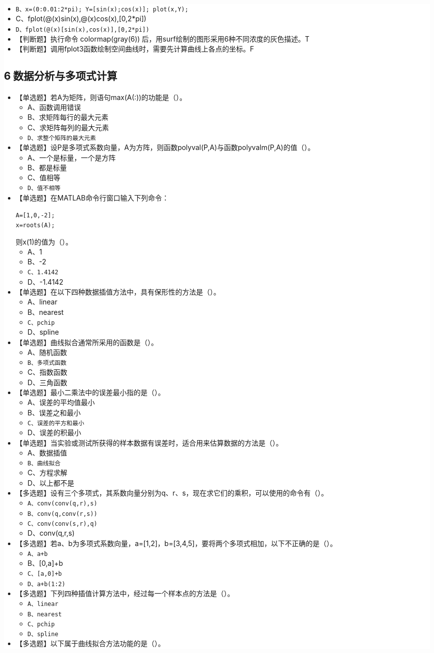   - `B、x=(0:0.01:2*pi); Y=[sin(x);cos(x)]; plot(x,Y);`
  - C、fplot(@(x)sin(x),@(x)cos(x),[0,2*pi])
  - `D、fplot(@(x)[sin(x),cos(x)],[0,2*pi])`
- 【判断题】执行命令 colormap(gray(6)) 后，用surf绘制的图形采用6种不同浓度的灰色描述。T
- 【判断题】调用fplot3函数绘制空间曲线时，需要先计算曲线上各点的坐标。F


## 6 数据分析与多项式计算
- 【单选题】若A为矩阵，则语句max(A(:))的功能是（）。
  - A、函数调用错误
  - B、求矩阵每行的最大元素
  - C、求矩阵每列的最大元素
  - `D、求整个矩阵的最大元素`
- 【单选题】设P是多项式系数向量，A为方阵，则函数polyval(P,A)与函数polyvalm(P,A)的值（）。
  - A、一个是标量，一个是方阵
  - B、都是标量
  - C、值相等
  - `D、值不相等`
- 【单选题】在MATLAB命令行窗口输入下列命令：
  ```
  A=[1,0,-2];
  x=roots(A);
  ```
  则x(1)的值为（）。
  - A、1
  - B、-2
  - `C、1.4142`
  - D、-1.4142
- 【单选题】在以下四种数据插值方法中，具有保形性的方法是（）。
  - A、linear
  - B、nearest
  - `C、pchip`
  - D、spline
- 【单选题】曲线拟合通常所采用的函数是（）。
  - A、随机函数
  - `B、多项式函数`
  - C、指数函数
  - D、三角函数
- 【单选题】最小二乘法中的误差最小指的是（）。
  - A、误差的平均值最小
  - B、误差之和最小
  - `C、误差的平方和最小`
  - D、误差的积最小
- 【单选题】当实验或测试所获得的样本数据有误差时，适合用来估算数据的方法是（）。
  - A、数据插值
  - `B、曲线拟合`
  - C、方程求解
  - D、以上都不是
- 【多选题】设有三个多项式，其系数向量分别为q、r、s，现在求它们的乘积，可以使用的命令有（）。
  - `A、conv(conv(q,r),s)`
  - `B、conv(q,conv(r,s))`
  - `C、conv(conv(s,r),q)`
  - D、conv(q,r,s)
- 【多选题】若a、b为多项式系数向量，a=[1,2]，b=[3,4,5]，要将两个多项式相加，以下不正确的是（）。
  - `A、a+b`
  - B、[0,a]+b
  - `C、[a,0]+b`
  - `D、a+b(1:2)`
- 【多选题】下列四种插值计算方法中，经过每一个样本点的方法是（）。
  - `A、linear`
  - `B、nearest`
  - `C、pchip`
  - `D、spline`
- 【多选题】以下属于曲线拟合方法功能的是（）。